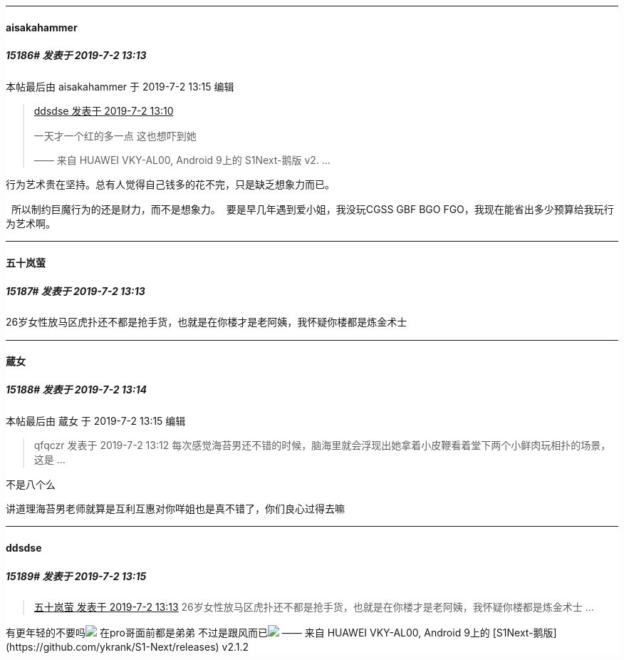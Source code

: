 
*****

####  aisakahammer  
##### 15186#       发表于 2019-7-2 13:13


 本帖最后由 aisakahammer 于 2019-7-2 13:15 编辑 
<blockquote><a href="httphttps://bbs.saraba1st.com/2b/forum.php?mod=redirect&amp;goto=findpost&amp;pid=44356472&amp;ptid=1839962" target="_blank">ddsdse 发表于 2019-7-2 13:10</a>

一天才一个红的多一点 这也想吓到她


—— 来自 HUAWEI VKY-AL00, Android 9上的 S1Next-鹅版 v2. ...</blockquote>
 行为艺术贵在坚持。总有人觉得自己钱多的花不完，只是缺乏想象力而已。

  所以制约巨魔行为的还是财力，而不是想象力。  要是早几年遇到爱小姐，我没玩CGSS GBF BGO FGO，我现在能省出多少预算给我玩行为艺术啊。


*****

####  五十岚萤  
##### 15187#       发表于 2019-7-2 13:13


26岁女性放马区虎扑还不都是抢手货，也就是在你楼才是老阿姨，我怀疑你楼都是炼金术士


*****

####  蔵女  
##### 15188#       发表于 2019-7-2 13:14


 本帖最后由 蔵女 于 2019-7-2 13:15 编辑 
<blockquote>qfqczr 发表于 2019-7-2 13:12
每次感觉海苔男还不错的时候，脑海里就会浮现出她拿着小皮鞭看着堂下两个小鲜肉玩相扑的场景，这是 ...</blockquote>

不是八个么

讲道理海苔男老师就算是互利互惠对你咩姐也是真不错了，你们良心过得去嘛


*****

####  ddsdse  
##### 15189#       发表于 2019-7-2 13:15


<blockquote><a href="httphttps://bbs.saraba1st.com/2b/forum.php?mod=redirect&amp;goto=findpost&amp;pid=44356511&amp;ptid=1839962" target="_blank">五十岚萤 发表于 2019-7-2 13:13</a>
26岁女性放马区虎扑还不都是抢手货，也就是在你楼才是老阿姨，我怀疑你楼都是炼金术士 ...</blockquote>
有更年轻的不要吗<img src="https://static.saraba1st.com/image/smiley/face2017/039.png" referrerpolicy="no-referrer">
在pro哥面前都是弟弟 不过是跟风而已<img src="https://static.saraba1st.com/image/smiley/face2017/045.png" referrerpolicy="no-referrer">
—— 来自 HUAWEI VKY-AL00, Android 9上的 [S1Next-鹅版](https://github.com/ykrank/S1-Next/releases) v2.1.2


